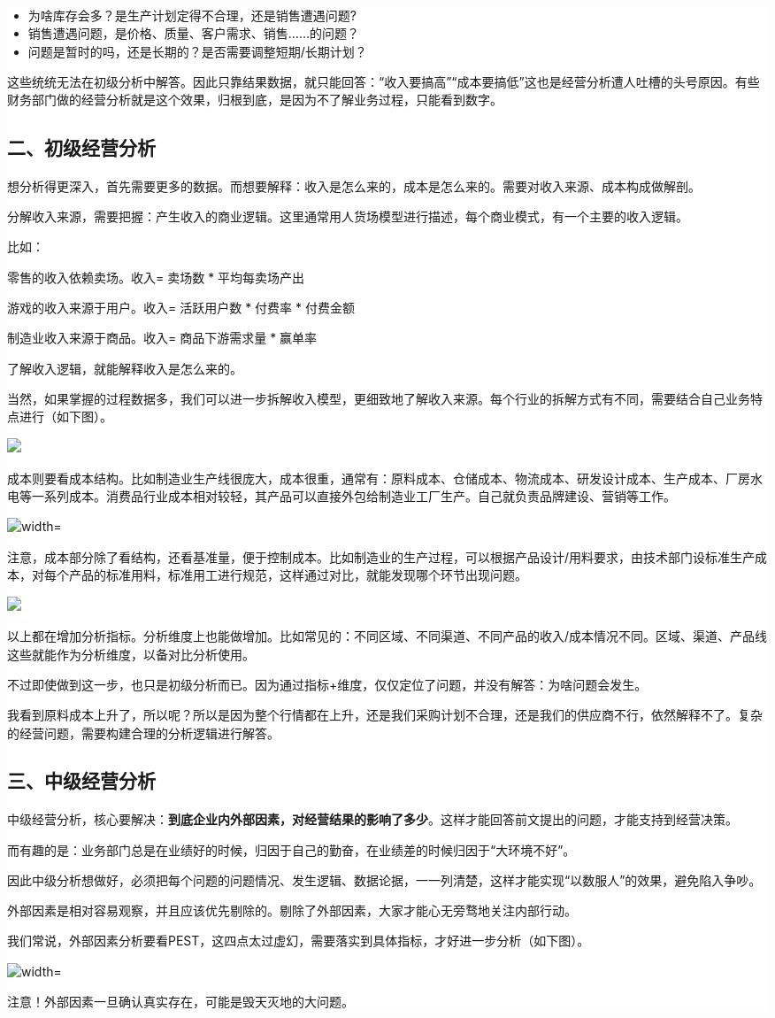 *   为啥库存会多？是生产计划定得不合理，还是销售遭遇问题?
*   销售遭遇问题，是价格、质量、客户需求、销售……的问题？
*   问题是暂时的吗，还是长期的？是否需要调整短期/长期计划？

这些统统无法在初级分析中解答。因此只靠结果数据，就只能回答：“收入要搞高”“成本要搞低”这也是经营分析遭人吐槽的头号原因。有些财务部门做的经营分析就是这个效果，归根到底，是因为不了解业务过程，只能看到数字。

## 二、初级经营分析

想分析得更深入，首先需要更多的数据。而想要解释：收入是怎么来的，成本是怎么来的。需要对收入来源、成本构成做解剖。

分解收入来源，需要把握：产生收入的商业逻辑。这里通常用人货场模型进行描述，每个商业模式，有一个主要的收入逻辑。

比如：

零售的收入依赖卖场。收入= 卖场数 \* 平均每卖场产出

游戏的收入来源于用户。收入= 活跃用户数 \* 付费率 \* 付费金额

制造业收入来源于商品。收入= 商品下游需求量 \* 赢单率

了解收入逻辑，就能解释收入是怎么来的。

当然，如果掌握的过程数据多，我们可以进一步拆解收入模型，更细致地了解收入来源。每个行业的拆解方式有不同，需要结合自己业务特点进行（如下图）。

![](https://image.yunyingpai.com/wp/2022/06/PcdH4uyq5NqFzp8in2CN.png)

成本则要看成本结构。比如制造业生产线很庞大，成本很重，通常有：原料成本、仓储成本、物流成本、研发设计成本、生产成本、厂房水电等一系列成本。消费品行业成本相对较轻，其产品可以直接外包给制造业工厂生产。自己就负责品牌建设、营销等工作。

![ width=](https://image.yunyingpai.com/wp/2022/06/uJ2Evz0sKHQo9NnemLhJ.png)

注意，成本部分除了看结构，还看基准量，便于控制成本。比如制造业的生产过程，可以根据产品设计/用料要求，由技术部门设标准生产成本，对每个产品的标准用料，标准用工进行规范，这样通过对比，就能发现哪个环节出现问题。

![](https://image.yunyingpai.com/wp/2022/06/xwOSgeWYLOE6DldfFUgW.png)

以上都在增加分析指标。分析维度上也能做增加。比如常见的：不同区域、不同渠道、不同产品的收入/成本情况不同。区域、渠道、产品线这些就能作为分析维度，以备对比分析使用。

不过即使做到这一步，也只是初级分析而已。因为通过指标+维度，仅仅定位了问题，并没有解答：为啥问题会发生。

我看到原料成本上升了，所以呢？所以是因为整个行情都在上升，还是我们采购计划不合理，还是我们的供应商不行，依然解释不了。复杂的经营问题，需要构建合理的分析逻辑进行解答。

## 三、中级经营分析

中级经营分析，核心要解决：**到底企业内外部因素，对经营结果的影响了多少**。这样才能回答前文提出的问题，才能支持到经营决策。

而有趣的是：业务部门总是在业绩好的时候，归因于自己的勤奋，在业绩差的时候归因于“大环境不好”。

因此中级分析想做好，必须把每个问题的问题情况、发生逻辑、数据论据，一一列清楚，这样才能实现“以数服人”的效果，避免陷入争吵。

外部因素是相对容易观察，并且应该优先剔除的。剔除了外部因素，大家才能心无旁骛地关注内部行动。

我们常说，外部因素分析要看PEST，这四点太过虚幻，需要落实到具体指标，才好进一步分析（如下图）。

![ width=](https://image.yunyingpai.com/wp/2022/06/Y5m4ABhuzmHHj8IcKZZR.png)

注意！外部因素一旦确认真实存在，可能是毁天灭地的大问题。
